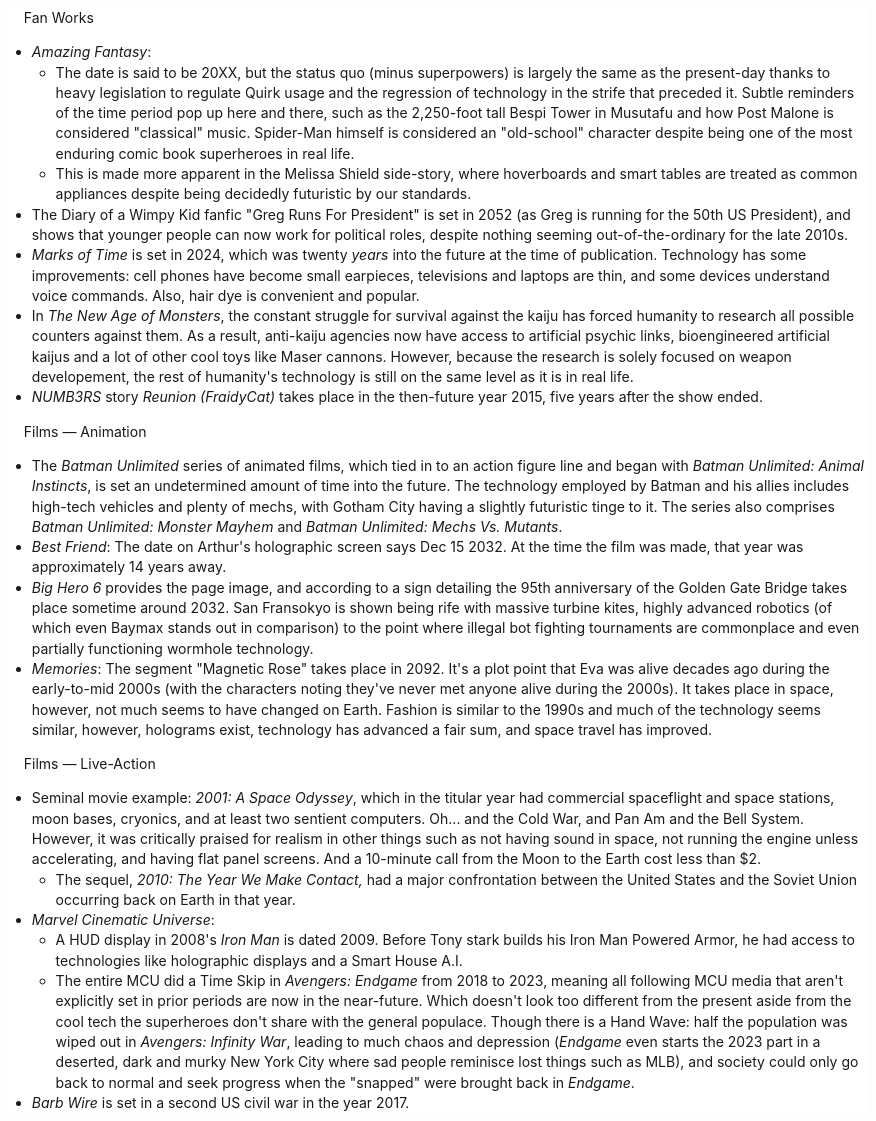    Fan Works 

-   _Amazing Fantasy_:
    -   The date is said to be 20XX, but the status quo (minus superpowers) is largely the same as the present-day thanks to heavy legislation to regulate Quirk usage and the regression of technology in the strife that preceded it. Subtle reminders of the time period pop up here and there, such as the 2,250-foot tall Bespi Tower in Musutafu and how Post Malone is considered "classical" music. Spider-Man himself is considered an "old-school" character despite being one of the most enduring comic book superheroes in real life.
    -   This is made more apparent in the Melissa Shield side-story, where hoverboards and smart tables are treated as common appliances despite being decidedly futuristic by our standards.
-   The Diary of a Wimpy Kid fanfic "Greg Runs For President" is set in 2052 (as Greg is running for the 50th US President), and shows that younger people can now work for political roles, despite nothing seeming out-of-the-ordinary for the late 2010s.
-   _Marks of Time_ is set in 2024, which was twenty _years_ into the future at the time of publication. Technology has some improvements: cell phones have become small earpieces, televisions and laptops are thin, and some devices understand voice commands. Also, hair dye is convenient and popular.
-   In _The New Age of Monsters_, the constant struggle for survival against the kaiju has forced humanity to research all possible counters against them. As a result, anti-kaiju agencies now have access to artificial psychic links, bioengineered artificial kaijus and a lot of other cool toys like Maser cannons. However, because the research is solely focused on weapon developement, the rest of humanity's technology is still on the same level as it is in real life.
-   _NUMB3RS_ story _Reunion (FraidyCat)_ takes place in the then-future year 2015, five years after the show ended.

    Films — Animation 

-   The _Batman Unlimited_ series of animated films, which tied in to an action figure line and began with _Batman Unlimited: Animal Instincts_, is set an undetermined amount of time into the future. The technology employed by Batman and his allies includes high-tech vehicles and plenty of mechs, with Gotham City having a slightly futuristic tinge to it. The series also comprises _Batman Unlimited: Monster Mayhem_ and _Batman Unlimited: Mechs Vs. Mutants_.
-   _Best Friend_: The date on Arthur's holographic screen says Dec 15 2032. At the time the film was made, that year was approximately 14 years away.
-   _Big Hero 6_ provides the page image, and according to a sign detailing the 95th anniversary of the Golden Gate Bridge takes place sometime around 2032. San Fransokyo is shown being rife with massive turbine kites, highly advanced robotics (of which even Baymax stands out in comparison) to the point where illegal bot fighting tournaments are commonplace and even partially functioning wormhole technology.
-   _Memories_: The segment "Magnetic Rose" takes place in 2092. It's a plot point that Eva was alive decades ago during the early-to-mid 2000s (with the characters noting they've never met anyone alive during the 2000s). It takes place in space, however, not much seems to have changed on Earth. Fashion is similar to the 1990s and much of the technology seems similar, however, holograms exist, technology has advanced a fair sum, and space travel has improved.

    Films — Live-Action 

-   Seminal movie example: _2001: A Space Odyssey_, which in the titular year had commercial spaceflight and space stations, moon bases, cryonics, and at least two sentient computers. Oh... and the Cold War, and Pan Am and the Bell System. However, it was critically praised for realism in other things such as not having sound in space, not running the engine unless accelerating, and having flat panel screens. And a 10-minute call from the Moon to the Earth cost less than $2.
    -   The sequel, _2010: The Year We Make Contact,_ had a major confrontation between the United States and the Soviet Union occurring back on Earth in that year.
-   _Marvel Cinematic Universe_:
    -   A HUD display in 2008's _Iron Man_ is dated 2009. Before Tony stark builds his Iron Man Powered Armor, he had access to technologies like holographic displays and a Smart House A.I.
    -   The entire MCU did a Time Skip in _Avengers: Endgame_ from 2018 to 2023, meaning all following MCU media that aren't explicitly set in prior periods are now in the near-future. Which doesn't look too different from the present aside from the cool tech the superheroes don't share with the general populace. Though there is a Hand Wave: half the population was wiped out in _Avengers: Infinity War_, leading to much chaos and depression (_Endgame_ even starts the 2023 part in a deserted, dark and murky New York City where sad people reminisce lost things such as MLB), and society could only go back to normal and seek progress when the "snapped" were brought back in _Endgame_.
-   _Barb Wire_ is set in a second US civil war in the year 2017.